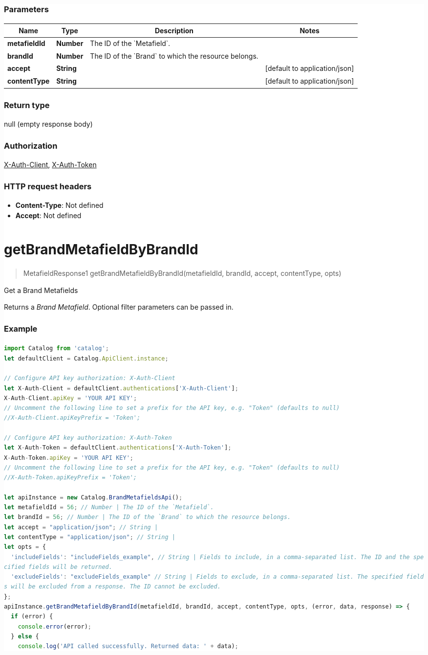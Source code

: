 ### Parameters

Name | Type | Description  | Notes
------------- | ------------- | ------------- | -------------
 **metafieldId** | **Number**| The ID of the &#x60;Metafield&#x60;.  | 
 **brandId** | **Number**| The ID of the &#x60;Brand&#x60; to which the resource belongs.  | 
 **accept** | **String**|  | [default to application/json]
 **contentType** | **String**|  | [default to application/json]

### Return type

null (empty response body)

### Authorization

[X-Auth-Client](../README.md#X-Auth-Client), [X-Auth-Token](../README.md#X-Auth-Token)

### HTTP request headers

 - **Content-Type**: Not defined
 - **Accept**: Not defined

<a name="getBrandMetafieldByBrandId"></a>
# **getBrandMetafieldByBrandId**
> MetafieldResponse1 getBrandMetafieldByBrandId(metafieldId, brandId, accept, contentType, opts)

Get a Brand Metafields

Returns a *Brand Metafield*. Optional filter parameters can be passed in.

### Example
```javascript
import Catalog from 'catalog';
let defaultClient = Catalog.ApiClient.instance;

// Configure API key authorization: X-Auth-Client
let X-Auth-Client = defaultClient.authentications['X-Auth-Client'];
X-Auth-Client.apiKey = 'YOUR API KEY';
// Uncomment the following line to set a prefix for the API key, e.g. "Token" (defaults to null)
//X-Auth-Client.apiKeyPrefix = 'Token';

// Configure API key authorization: X-Auth-Token
let X-Auth-Token = defaultClient.authentications['X-Auth-Token'];
X-Auth-Token.apiKey = 'YOUR API KEY';
// Uncomment the following line to set a prefix for the API key, e.g. "Token" (defaults to null)
//X-Auth-Token.apiKeyPrefix = 'Token';

let apiInstance = new Catalog.BrandMetafieldsApi();
let metafieldId = 56; // Number | The ID of the `Metafield`. 
let brandId = 56; // Number | The ID of the `Brand` to which the resource belongs. 
let accept = "application/json"; // String | 
let contentType = "application/json"; // String | 
let opts = { 
  'includeFields': "includeFields_example", // String | Fields to include, in a comma-separated list. The ID and the specified fields will be returned.
  'excludeFields': "excludeFields_example" // String | Fields to exclude, in a comma-separated list. The specified fields will be excluded from a response. The ID cannot be excluded.
};
apiInstance.getBrandMetafieldByBrandId(metafieldId, brandId, accept, contentType, opts, (error, data, response) => {
  if (error) {
    console.error(error);
  } else {
    console.log('API called successfully. Returned data: ' + data);
```